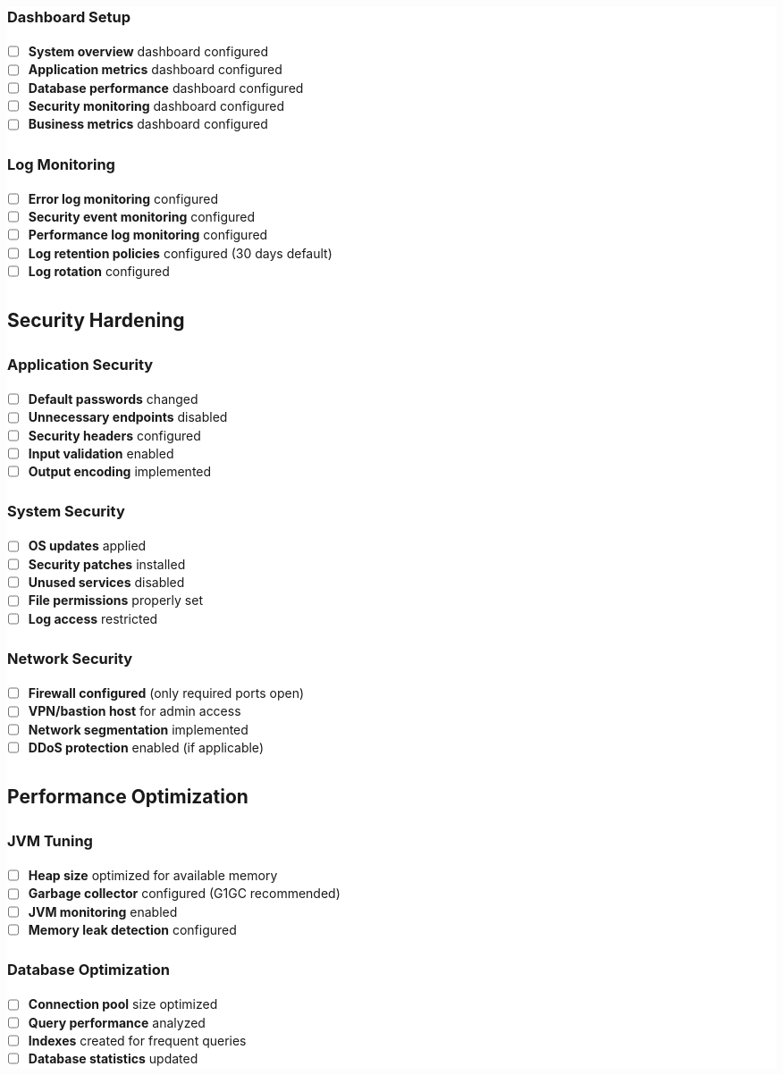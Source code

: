 ### Dashboard Setup
- [ ] **System overview** dashboard configured
- [ ] **Application metrics** dashboard configured
- [ ] **Database performance** dashboard configured
- [ ] **Security monitoring** dashboard configured
- [ ] **Business metrics** dashboard configured

### Log Monitoring
- [ ] **Error log monitoring** configured
- [ ] **Security event monitoring** configured
- [ ] **Performance log monitoring** configured
- [ ] **Log retention policies** configured (30 days default)
- [ ] **Log rotation** configured

## Security Hardening

### Application Security
- [ ] **Default passwords** changed
- [ ] **Unnecessary endpoints** disabled
- [ ] **Security headers** configured
- [ ] **Input validation** enabled
- [ ] **Output encoding** implemented

### System Security
- [ ] **OS updates** applied
- [ ] **Security patches** installed
- [ ] **Unused services** disabled
- [ ] **File permissions** properly set
- [ ] **Log access** restricted

### Network Security
- [ ] **Firewall configured** (only required ports open)
- [ ] **VPN/bastion host** for admin access
- [ ] **Network segmentation** implemented
- [ ] **DDoS protection** enabled (if applicable)

## Performance Optimization

### JVM Tuning
- [ ] **Heap size** optimized for available memory
- [ ] **Garbage collector** configured (G1GC recommended)
- [ ] **JVM monitoring** enabled
- [ ] **Memory leak detection** configured

### Database Optimization
- [ ] **Connection pool** size optimized
- [ ] **Query performance** analyzed
- [ ] **Indexes** created for frequent queries
- [ ] **Database statistics** updated
